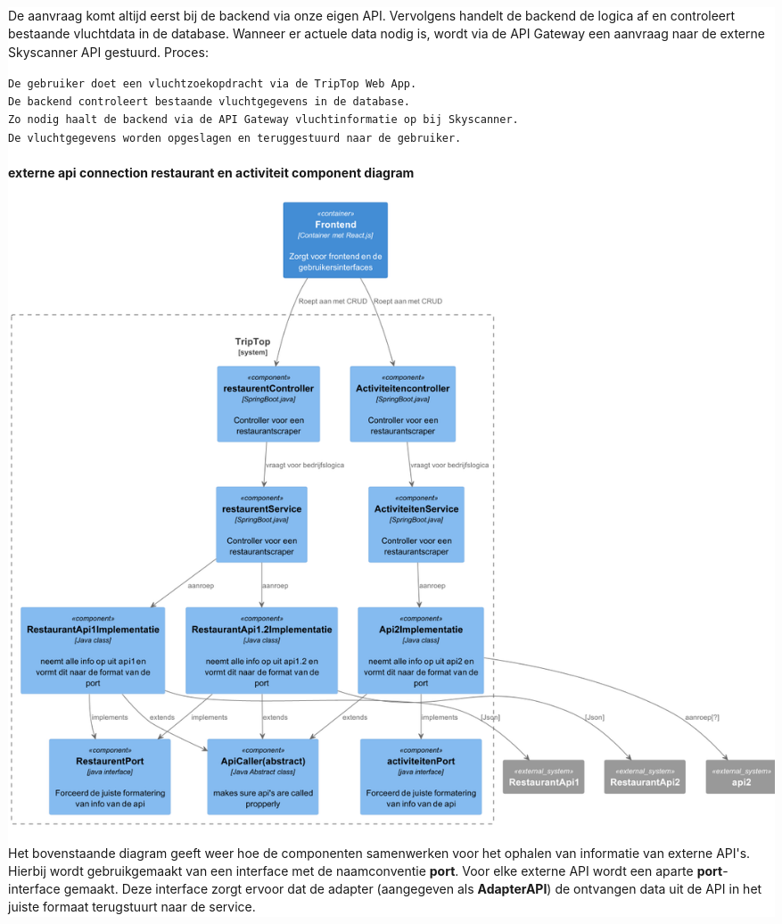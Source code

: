 De aanvraag komt altijd eerst bij de backend via onze eigen API. Vervolgens handelt de backend de logica af en controleert bestaande vluchtdata in de database. Wanneer er actuele data nodig is, wordt via de API Gateway een aanvraag naar de externe Skyscanner API gestuurd.
Proces:

    De gebruiker doet een vluchtzoekopdracht via de TripTop Web App.
    De backend controleert bestaande vluchtgegevens in de database.
    Zo nodig haalt de backend via de API Gateway vluchtinformatie op bij Skyscanner.
    De vluchtgegevens worden opgeslagen en teruggestuurd naar de gebruiker.

#### **externe api connection restaurant en activiteit component diagram**

![Compnent diagram voor externe api's aansluiten](../opdracht-diagrammen/Componentdiagram-portsadapters.png)

Het bovenstaande diagram geeft weer hoe de componenten samenwerken voor het ophalen van informatie van externe API's. Hierbij wordt gebruikgemaakt van een interface met de naamconventie **port**. Voor elke externe API wordt een aparte **port**-interface gemaakt. Deze interface zorgt ervoor dat de adapter (aangegeven als **AdapterAPI**) de ontvangen data uit de API in het juiste formaat terugstuurt naar de service.
